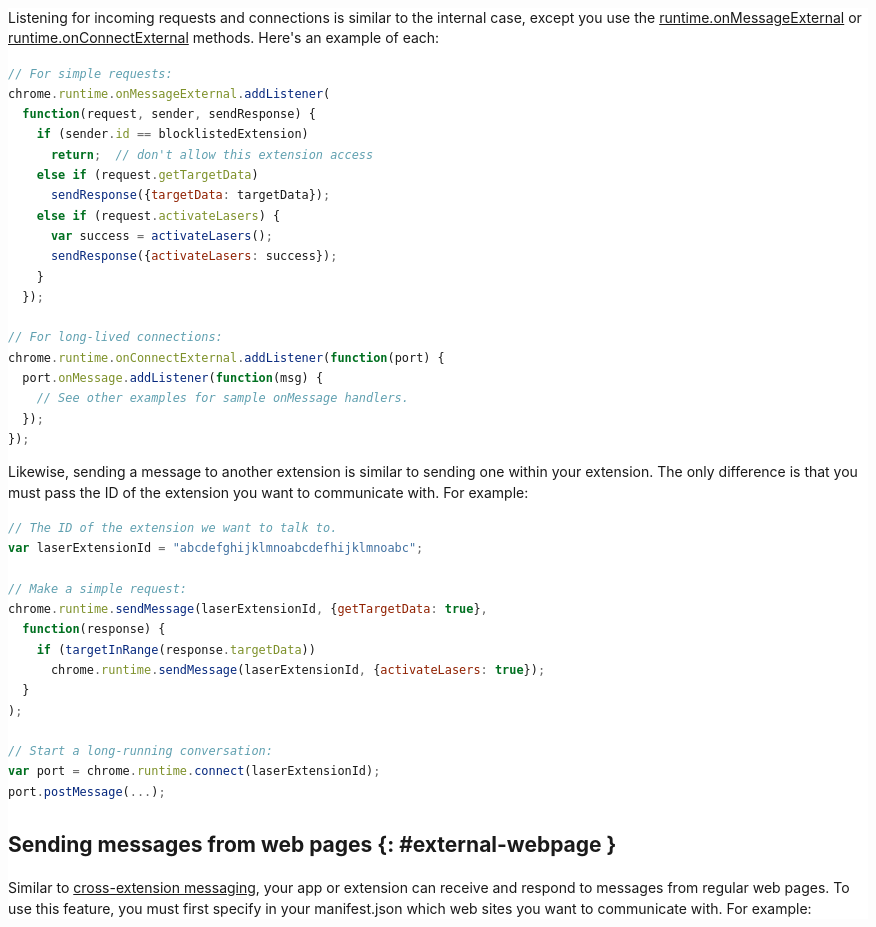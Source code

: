 Listening for incoming requests and connections is similar to the internal case, except you use the
[runtime.onMessageExternal][25] or [runtime.onConnectExternal][26] methods. Here's an example of
each:

```js
// For simple requests:
chrome.runtime.onMessageExternal.addListener(
  function(request, sender, sendResponse) {
    if (sender.id == blocklistedExtension)
      return;  // don't allow this extension access
    else if (request.getTargetData)
      sendResponse({targetData: targetData});
    else if (request.activateLasers) {
      var success = activateLasers();
      sendResponse({activateLasers: success});
    }
  });

// For long-lived connections:
chrome.runtime.onConnectExternal.addListener(function(port) {
  port.onMessage.addListener(function(msg) {
    // See other examples for sample onMessage handlers.
  });
});
```

Likewise, sending a message to another extension is similar to sending one within your extension.
The only difference is that you must pass the ID of the extension you want to communicate with. For
example:

```js
// The ID of the extension we want to talk to.
var laserExtensionId = "abcdefghijklmnoabcdefhijklmnoabc";

// Make a simple request:
chrome.runtime.sendMessage(laserExtensionId, {getTargetData: true},
  function(response) {
    if (targetInRange(response.targetData))
      chrome.runtime.sendMessage(laserExtensionId, {activateLasers: true});
  }
);

// Start a long-running conversation:
var port = chrome.runtime.connect(laserExtensionId);
port.postMessage(...);
```

## Sending messages from web pages {: #external-webpage }

Similar to [cross-extension messaging][27], your app or extension can receive and respond to
messages from regular web pages. To use this feature, you must first specify in your manifest.json
which web sites you want to communicate with. For example:


[1]: #simple
[2]: #connect
[3]: #external
[4]: /docs/extensions/runtime#method-sendMessage
[5]: /docs/extensions/tabs#method-sendMessage
[6]: /docs/extensions/runtime#event-onMessage
[7]: /docs/extensions/runtime#method-connect
[8]: /docs/extensions/tabs#method-connect
[9]: /docs/extensions/runtime#type-Port
[10]: /docs/extensions/tabs#method-connect
[11]: /docs/extensions/runtime#event-onConnect
[12]: /docs/extensions/runtime#type-Port
[13]: /docs/extensions/tabs#method-connect
[14]: /docs/extensions/runtime#method-connect
[15]: /docs/extensions/runtime#method-connectNative
[16]: /docs/extensions/runtime#type-Port
[17]: /docs/extensions/runtime#property-Port-postMessage
[18]: /docs/extensions/tabs#method-connect
[19]: /docs/extensions/runtime#event-onConnect
[20]: /docs/extensions/runtime#method-connect
[21]: /docs/extensions/runtime#property-Port-onDisconnect
[22]: /docs/extensions/runtime#event-onConnect
[23]: /docs/extensions/runtime#event-onConnect
[24]: /docs/extensions/runtime#property-Port-disconnect
[25]: /docs/extensions/runtime#event-onMessageExternal
[26]: /docs/extensions/runtime#event-onConnectExternal
[27]: #external
[28]: https://en.wikipedia.org/wiki/Second-level_domain
[29]: /docs/extensions/runtime#method-sendMessage
[30]: /docs/extensions/runtime#method-connect
[31]: /docs/extensions/runtime#event-onMessageExternal
[32]: /docs/extensions/runtime#event-onConnectExternal
[33]: #external
[34]: /docs/extensions/nativeMessaging#native-messaging-client
[35]: /docs/extensions/nativeMessaging#native-messaging-host
[36]: /docs/extensions/nativeMessaging
[37]: /docs/extensions/mv2/security#content_scripts
[38]: /docs/extensions/mv2/security#sanitize
[39]: https://en.wikipedia.org/wiki/Cross-site_scripting
[41]: /docs/extensions/nativeMessaging#examples
[42]: /docs/extensions/mv2/samples